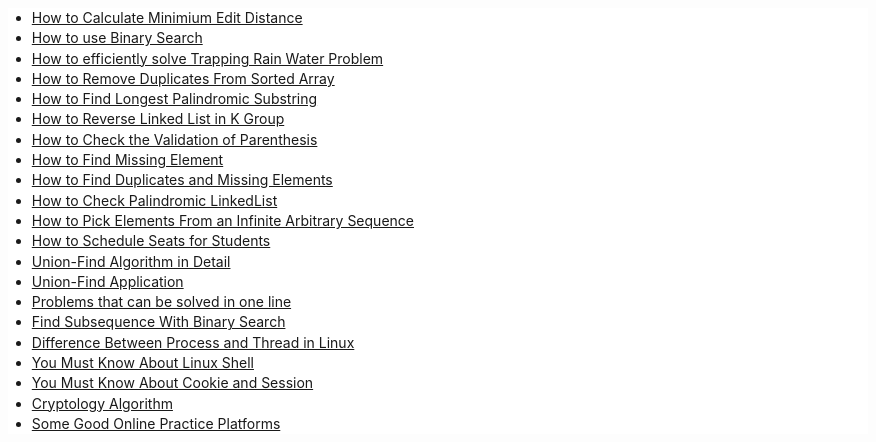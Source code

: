 * [How to Calculate Minimium Edit Distance](https://72a70b9d-739e-477a-bd84-85357c883a09.vscode-webview-test.com/vscode-resource/file/c:/MY-WEB-DEV/\_JOB-SEARCH/03-Interview-Prep/01-reference-guides/dynamic\_programming/EditDistance.md)
* [How to use Binary Search](https://72a70b9d-739e-477a-bd84-85357c883a09.vscode-webview-test.com/vscode-resource/file/c:/MY-WEB-DEV/\_JOB-SEARCH/03-Interview-Prep/01-reference-guides/interview/UsingBinarySearchAlgorithm.md)
* [How to efficiently solve Trapping Rain Water Problem](https://72a70b9d-739e-477a-bd84-85357c883a09.vscode-webview-test.com/vscode-resource/file/c:/MY-WEB-DEV/\_JOB-SEARCH/03-Interview-Prep/01-reference-guides/interview/Trapping\_Rain\_Water.md)
* [How to Remove Duplicates From Sorted Array](https://72a70b9d-739e-477a-bd84-85357c883a09.vscode-webview-test.com/vscode-resource/file/c:/MY-WEB-DEV/\_JOB-SEARCH/03-Interview-Prep/01-reference-guides/interview/RemoveDuplicatesfromSortedArray.md)
* [How to Find Longest Palindromic Substring](https://72a70b9d-739e-477a-bd84-85357c883a09.vscode-webview-test.com/vscode-resource/file/c:/MY-WEB-DEV/\_JOB-SEARCH/03-Interview-Prep/01-reference-guides/interview/TheLongestPalindromicSubstring.md)
* [How to Reverse Linked List in K Group](https://72a70b9d-739e-477a-bd84-85357c883a09.vscode-webview-test.com/vscode-resource/file/c:/MY-WEB-DEV/\_JOB-SEARCH/03-Interview-Prep/01-reference-guides/interview/reverse-nodes-in-k-group.md)
* [How to Check the Validation of Parenthesis](https://72a70b9d-739e-477a-bd84-85357c883a09.vscode-webview-test.com/vscode-resource/file/c:/MY-WEB-DEV/\_JOB-SEARCH/03-Interview-Prep/01-reference-guides/interview/valid-parentheses.md)
* [How to Find Missing Element](https://72a70b9d-739e-477a-bd84-85357c883a09.vscode-webview-test.com/vscode-resource/file/c:/MY-WEB-DEV/\_JOB-SEARCH/03-Interview-Prep/01-reference-guides/interview/missing\_elements.md)
* [How to Find Duplicates and Missing Elements](https://72a70b9d-739e-477a-bd84-85357c883a09.vscode-webview-test.com/vscode-resource/file/c:/MY-WEB-DEV/\_JOB-SEARCH/03-Interview-Prep/01-reference-guides/interview/Find-Duplicate-and-Missing-Element.md)
* [How to Check Palindromic LinkedList](https://72a70b9d-739e-477a-bd84-85357c883a09.vscode-webview-test.com/vscode-resource/file/c:/MY-WEB-DEV/\_JOB-SEARCH/03-Interview-Prep/01-reference-guides/interview/check\_palindromic\_linkedlist.md)
* [How to Pick Elements From an Infinite Arbitrary Sequence](https://72a70b9d-739e-477a-bd84-85357c883a09.vscode-webview-test.com/vscode-resource/file/c:/MY-WEB-DEV/\_JOB-SEARCH/03-Interview-Prep/01-reference-guides/interview/ReservoirSampling.md)
* [How to Schedule Seats for Students](https://72a70b9d-739e-477a-bd84-85357c883a09.vscode-webview-test.com/vscode-resource/file/c:/MY-WEB-DEV/\_JOB-SEARCH/03-Interview-Prep/01-reference-guides/interview/Seatscheduling.md)
* [Union-Find Algorithm in Detail](https://72a70b9d-739e-477a-bd84-85357c883a09.vscode-webview-test.com/vscode-resource/file/c:/MY-WEB-DEV/\_JOB-SEARCH/03-Interview-Prep/01-reference-guides/think\_like\_computer/Union-find-Explanation.md)
* [Union-Find Application](https://72a70b9d-739e-477a-bd84-85357c883a09.vscode-webview-test.com/vscode-resource/file/c:/MY-WEB-DEV/\_JOB-SEARCH/03-Interview-Prep/01-reference-guides/think\_like\_computer/Union-Find-Application.md)
* [Problems that can be solved in one line](https://72a70b9d-739e-477a-bd84-85357c883a09.vscode-webview-test.com/vscode-resource/file/c:/MY-WEB-DEV/\_JOB-SEARCH/03-Interview-Prep/01-reference-guides/interview/one-line-code-puzzles.md)
* [Find Subsequence With Binary Search](https://72a70b9d-739e-477a-bd84-85357c883a09.vscode-webview-test.com/vscode-resource/file/c:/MY-WEB-DEV/\_JOB-SEARCH/03-Interview-Prep/01-reference-guides/interview/findSebesquenceWithBinarySearch.md)
* [Difference Between Process and Thread in Linux](https://72a70b9d-739e-477a-bd84-85357c883a09.vscode-webview-test.com/vscode-resource/file/c:/MY-WEB-DEV/\_JOB-SEARCH/03-Interview-Prep/01-reference-guides/common\_knowledge/linuxProcess.md)
* [You Must Know About Linux Shell](https://72a70b9d-739e-477a-bd84-85357c883a09.vscode-webview-test.com/vscode-resource/file/c:/MY-WEB-DEV/\_JOB-SEARCH/03-Interview-Prep/01-reference-guides/common\_knowledge/linuxshell.md)
* [You Must Know About Cookie and Session](https://72a70b9d-739e-477a-bd84-85357c883a09.vscode-webview-test.com/vscode-resource/file/c:/MY-WEB-DEV/\_JOB-SEARCH/03-Interview-Prep/01-reference-guides/common\_knowledge/SessionAndCookie.md)
* [Cryptology Algorithm](https://72a70b9d-739e-477a-bd84-85357c883a09.vscode-webview-test.com/vscode-resource/file/c:/MY-WEB-DEV/\_JOB-SEARCH/03-Interview-Prep/01-reference-guides/common\_knowledge/Cryptology.md)
* [Some Good Online Practice Platforms](https://72a70b9d-739e-477a-bd84-85357c883a09.vscode-webview-test.com/vscode-resource/file/c:/MY-WEB-DEV/\_JOB-SEARCH/03-Interview-Prep/01-reference-guides/common\_knowledge/OnlinePraticePlatform.md)

